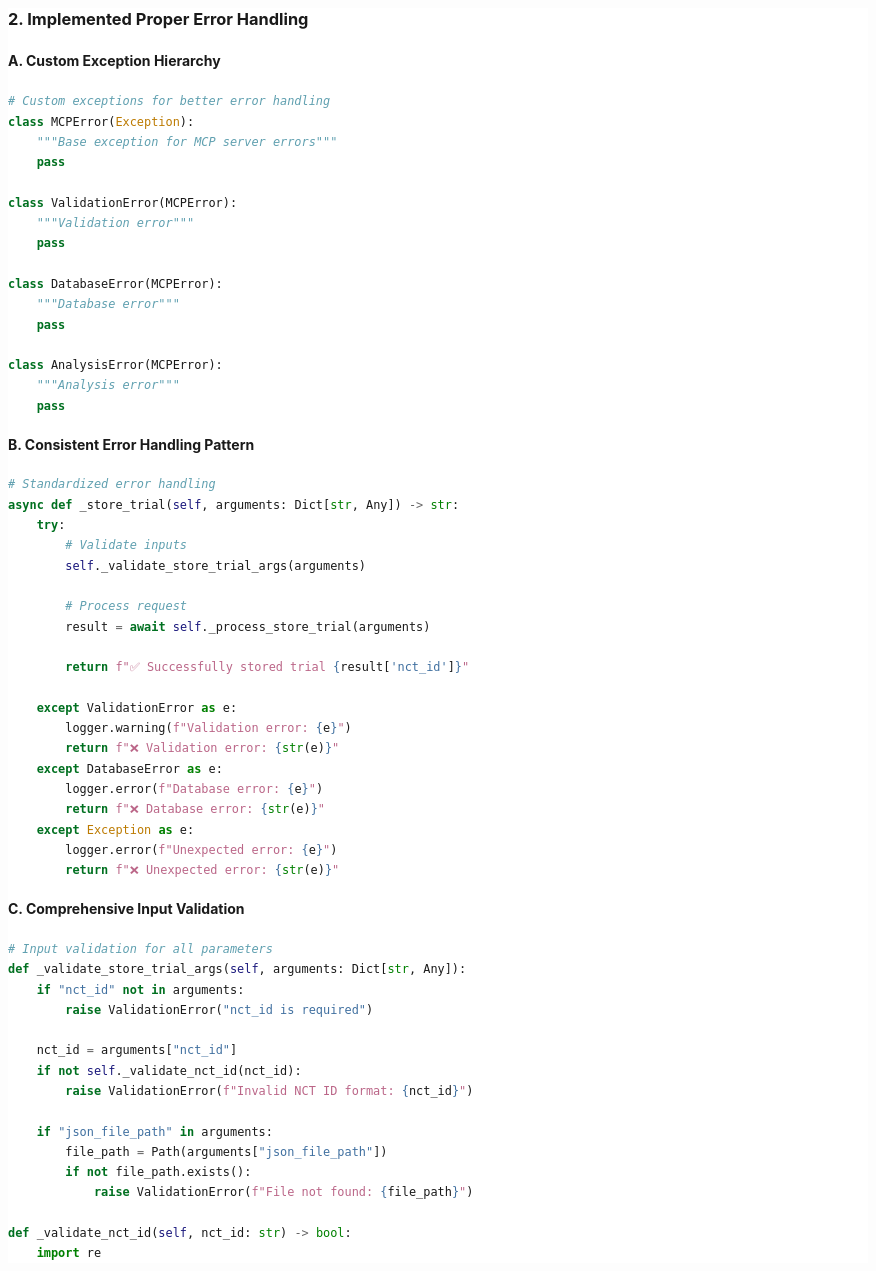 ### **2. Implemented Proper Error Handling**

#### **A. Custom Exception Hierarchy**
```python
# Custom exceptions for better error handling
class MCPError(Exception):
    """Base exception for MCP server errors"""
    pass

class ValidationError(MCPError):
    """Validation error"""
    pass

class DatabaseError(MCPError):
    """Database error"""
    pass

class AnalysisError(MCPError):
    """Analysis error"""
    pass
```

#### **B. Consistent Error Handling Pattern**
```python
# Standardized error handling
async def _store_trial(self, arguments: Dict[str, Any]) -> str:
    try:
        # Validate inputs
        self._validate_store_trial_args(arguments)
        
        # Process request
        result = await self._process_store_trial(arguments)
        
        return f"✅ Successfully stored trial {result['nct_id']}"
        
    except ValidationError as e:
        logger.warning(f"Validation error: {e}")
        return f"❌ Validation error: {str(e)}"
    except DatabaseError as e:
        logger.error(f"Database error: {e}")
        return f"❌ Database error: {str(e)}"
    except Exception as e:
        logger.error(f"Unexpected error: {e}")
        return f"❌ Unexpected error: {str(e)}"
```

#### **C. Comprehensive Input Validation**
```python
# Input validation for all parameters
def _validate_store_trial_args(self, arguments: Dict[str, Any]):
    if "nct_id" not in arguments:
        raise ValidationError("nct_id is required")
    
    nct_id = arguments["nct_id"]
    if not self._validate_nct_id(nct_id):
        raise ValidationError(f"Invalid NCT ID format: {nct_id}")
    
    if "json_file_path" in arguments:
        file_path = Path(arguments["json_file_path"])
        if not file_path.exists():
            raise ValidationError(f"File not found: {file_path}")

def _validate_nct_id(self, nct_id: str) -> bool:
    import re
```